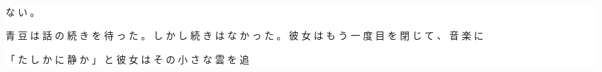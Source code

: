 な
い
。

青
豆
は
話
の
続
き
を
待
っ
た
。
し
か
し
続
き
は
な
か
っ
た
。
彼
女
は
も
う
一
度
目
を
閉
じ
て
、
音
楽
に

「
た
し
か
に
静
か
」
と
彼
女
は
そ
の
小
さ
な
雲
を
追